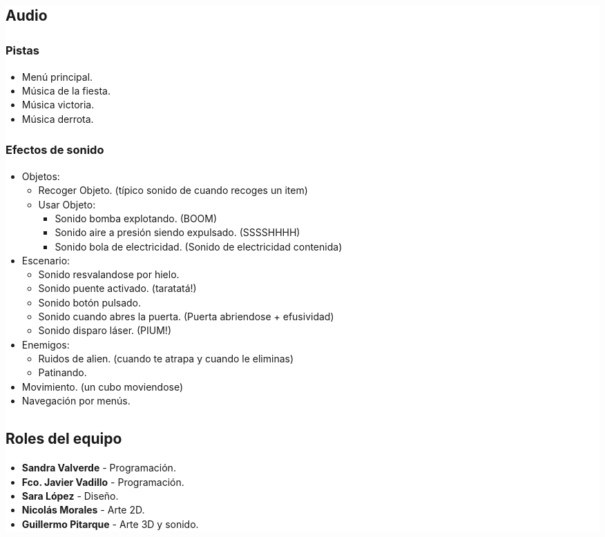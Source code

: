 ## Audio 

### Pistas
- Menú principal.
- Música de la fiesta.
- Música victoria.
- Música derrota.

### Efectos de sonido
- Objetos:  
    + Recoger Objeto. (típico sonido de cuando recoges un item)   
    + Usar Objeto:  
        - Sonido bomba explotando. (BOOM) 
        - Sonido aire a presión siendo expulsado. (SSSSHHHH)
        - Sonido bola de electricidad. (Sonido de electricidad contenida)
- Escenario:  
    + Sonido resvalandose por hielo.  
    + Sonido puente activado. (taratatá!)
    + Sonido botón pulsado.  
    + Sonido cuando abres la puerta. (Puerta abriendose + efusividad)  
    + Sonido disparo láser. (PIUM!)
- Enemigos:  
    + Ruidos de alien. (cuando te atrapa y cuando le eliminas)  
    + Patinando.
- Movimiento. (un cubo moviendose)
- Navegación por menús.

## Roles del equipo
- **Sandra Valverde** - Programación.
- **Fco. Javier Vadillo** - Programación.
- **Sara López** - Diseño.
- **Nicolás Morales** - Arte 2D.
- **Guillermo Pitarque** - Arte 3D y sonido.
